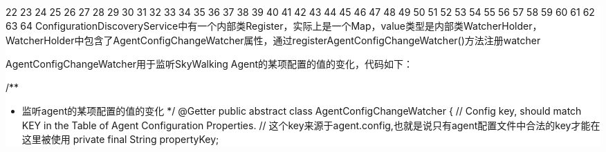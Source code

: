 22
23
24
25
26
27
28
29
30
31
32
33
34
35
36
37
38
39
40
41
42
43
44
45
46
47
48
49
50
51
52
53
54
55
56
57
58
59
60
61
62
63
64
ConfigurationDiscoveryService中有一个内部类Register，实际上是一个Map，value类型是内部类WatcherHolder，WatcherHolder中包含了AgentConfigChangeWatcher属性，通过registerAgentConfigChangeWatcher()方法注册watcher

AgentConfigChangeWatcher用于监听SkyWalking Agent的某项配置的值的变化，代码如下：

/**
 * 监听agent的某项配置的值的变化
 */
 @Getter
 public abstract class AgentConfigChangeWatcher {
    // Config key, should match KEY in the Table of Agent Configuration Properties.
    // 这个key来源于agent.config,也就是说只有agent配置文件中合法的key才能在这里被使用
    private final String propertyKey;
